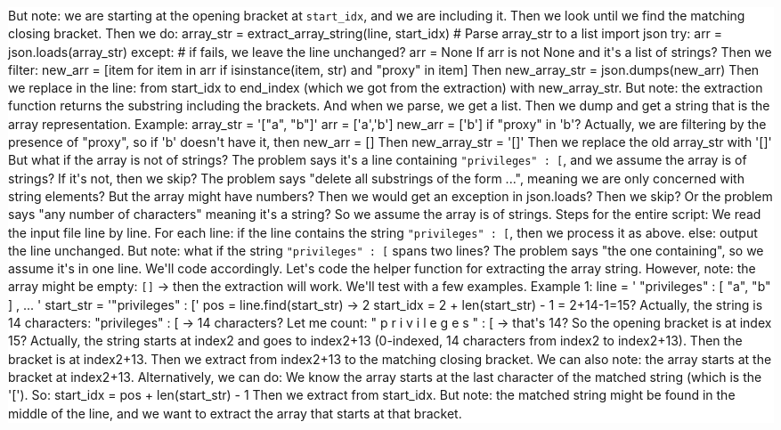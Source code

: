   But note: we are starting at the opening bracket at `start_idx`, and we are including it. Then we look until we find the matching closing bracket.
  Then we do:
      array_str = extract_array_string(line, start_idx)
      # Parse array_str to a list
      import json
      try:
          arr = json.loads(array_str)
      except:
          # if fails, we leave the line unchanged?
          arr = None
      If arr is not None and it's a list of strings? Then we filter:
          new_arr = [item for item in arr if isinstance(item, str) and "proxy" in item]
          Then new_array_str = json.dumps(new_arr)
      Then we replace in the line: from start_idx to end_index (which we got from the extraction) with new_array_str.
  But note: the extraction function returns the substring including the brackets. And when we parse, we get a list. Then we dump and get a string that is the array representation.
  Example: 
      array_str = '["a", "b"]'
      arr = ['a','b']
      new_arr = ['b']   if "proxy" in 'b'? Actually, we are filtering by the presence of "proxy", so if 'b' doesn't have it, then new_arr = []
      Then new_array_str = '[]'
      Then we replace the old array_str with '[]'
  But what if the array is not of strings? The problem says it's a line containing `"privileges" : [`, and we assume the array is of strings? If it's not, then we skip? The problem says "delete all substrings of the form ...", meaning we are only concerned with string elements? But the array might have numbers? Then we would get an exception in json.loads? Then we skip? Or the problem says "any number of characters" meaning it's a string? So we assume the array is of strings.
  Steps for the entire script:
      We read the input file line by line.
      For each line:
          if the line contains the string `"privileges" : [`, then we process it as above.
          else: output the line unchanged.
  But note: what if the string `"privileges" : [` spans two lines? The problem says "the one containing", so we assume it's in one line.
  We'll code accordingly.
  Let's code the helper function for extracting the array string.
  However, note: the array might be empty: `[]` -> then the extraction will work.
  We'll test with a few examples.
  Example 1: 
      line = '  "privileges" : [ "a", "b" ] , ... '
      start_str = '"privileges" : ['
      pos = line.find(start_str) -> 2
      start_idx = 2 + len(start_str) - 1 = 2+14-1=15? 
      Actually, the string is 14 characters: 
          "privileges" : [ -> 14 characters? 
          Let me count: 
            " p r i v i l e g e s "   :   [  -> that's 14? 
          So the opening bracket is at index 15? Actually, the string starts at index2 and goes to index2+13 (0-indexed, 14 characters from index2 to index2+13). Then the bracket is at index2+13.
      Then we extract from index2+13 to the matching closing bracket.
      We can also note: the array starts at the bracket at index2+13.
  Alternatively, we can do:
      We know the array starts at the last character of the matched string (which is the '['). So:
          start_idx = pos + len(start_str) - 1
      Then we extract from start_idx.
  But note: the matched string might be found in the middle of the line, and we want to extract the array that starts at that bracket.
